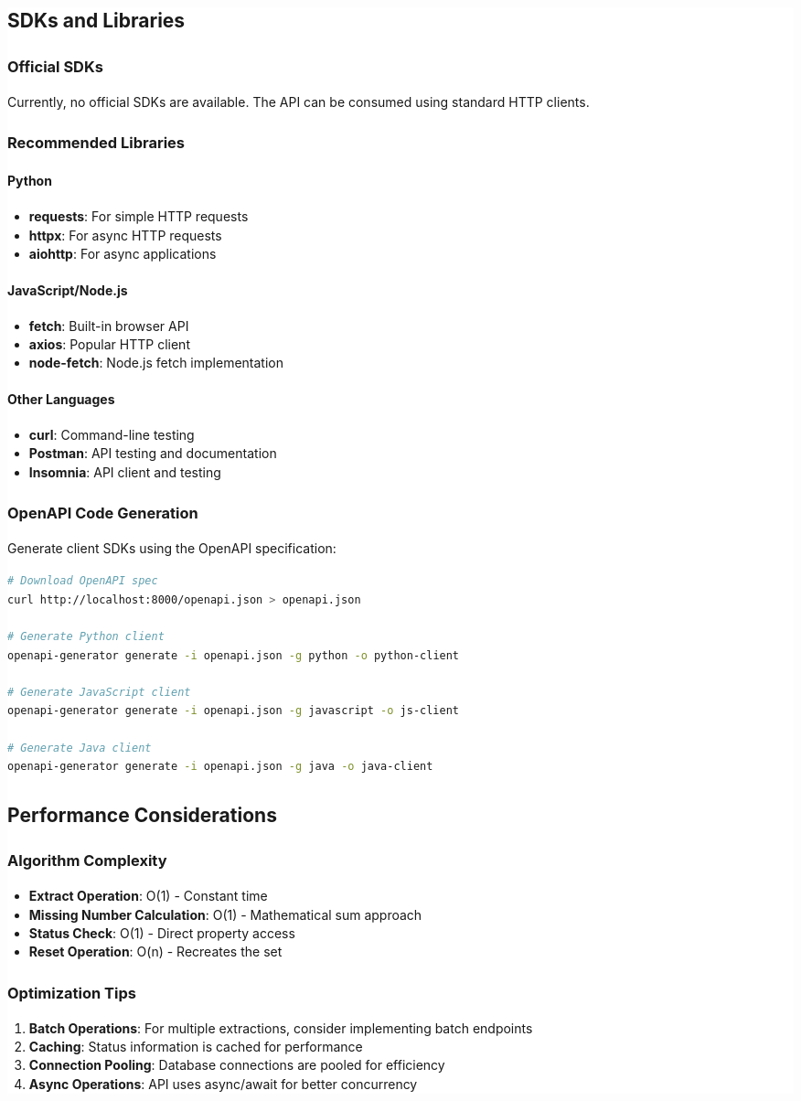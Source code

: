 ## SDKs and Libraries

### Official SDKs
Currently, no official SDKs are available. The API can be consumed using standard HTTP clients.

### Recommended Libraries

#### Python
- **requests**: For simple HTTP requests
- **httpx**: For async HTTP requests
- **aiohttp**: For async applications

#### JavaScript/Node.js
- **fetch**: Built-in browser API
- **axios**: Popular HTTP client
- **node-fetch**: Node.js fetch implementation

#### Other Languages
- **curl**: Command-line testing
- **Postman**: API testing and documentation
- **Insomnia**: API client and testing

### OpenAPI Code Generation

Generate client SDKs using the OpenAPI specification:

```bash
# Download OpenAPI spec
curl http://localhost:8000/openapi.json > openapi.json

# Generate Python client
openapi-generator generate -i openapi.json -g python -o python-client

# Generate JavaScript client
openapi-generator generate -i openapi.json -g javascript -o js-client

# Generate Java client
openapi-generator generate -i openapi.json -g java -o java-client
```

## Performance Considerations

### Algorithm Complexity
- **Extract Operation**: O(1) - Constant time
- **Missing Number Calculation**: O(1) - Mathematical sum approach
- **Status Check**: O(1) - Direct property access
- **Reset Operation**: O(n) - Recreates the set

### Optimization Tips
1. **Batch Operations**: For multiple extractions, consider implementing batch endpoints
2. **Caching**: Status information is cached for performance
3. **Connection Pooling**: Database connections are pooled for efficiency
4. **Async Operations**: API uses async/await for better concurrency
